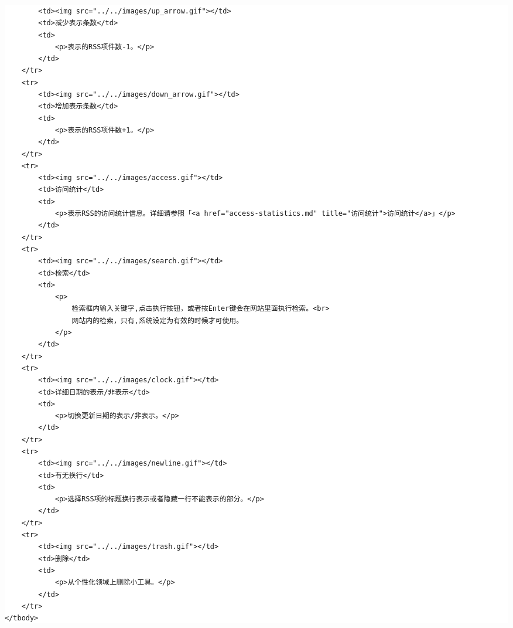             <td><img src="../../images/up_arrow.gif"></td>
            <td>减少表示条数</td>
            <td>
                <p>表示的RSS项件数-1。</p>
            </td>
        </tr>
        <tr>
            <td><img src="../../images/down_arrow.gif"></td>
            <td>增加表示条数</td>
            <td>
                <p>表示的RSS项件数+1。</p>
            </td>
        </tr>
        <tr>
            <td><img src="../../images/access.gif"></td>
            <td>访问统计</td>
            <td>
                <p>表示RSS的访问统计信息。详细请参照「<a href="access-statistics.md" title="访问统计">访问统计</a>」</p>
            </td>
        </tr>
        <tr>
            <td><img src="../../images/search.gif"></td>
            <td>检索</td>
            <td>
                <p>
                    检索框内输入关键字,点击执行按钮，或者按Enter键会在网站里面执行检索。<br>
                    网站内的检索，只有,系统设定为有效的时候才可使用。
                </p>
            </td>
        </tr>
        <tr>
            <td><img src="../../images/clock.gif"></td>
            <td>详细日期的表示/非表示</td>
            <td>
                <p>切换更新日期的表示/非表示。</p>
            </td>
        </tr>
        <tr>
            <td><img src="../../images/newline.gif"></td>
            <td>有无换行</td>
            <td>
                <p>选择RSS项的标题换行表示或者隐藏一行不能表示的部分。</p>
            </td>
        </tr>
        <tr>
            <td><img src="../../images/trash.gif"></td>
            <td>删除</td>
            <td>
                <p>从个性化领域上删除小工具。</p>
            </td>
        </tr>
    </tbody>